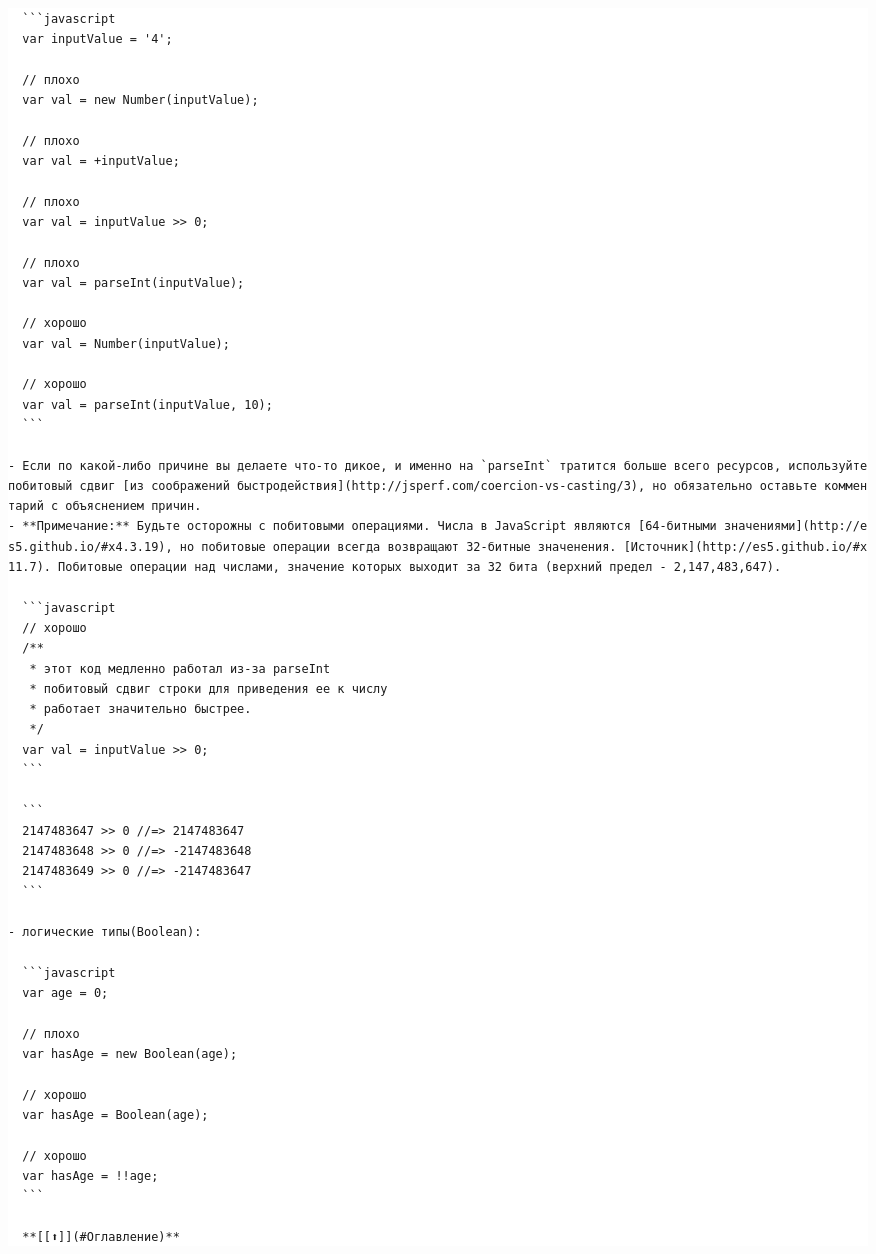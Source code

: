   ```
    ```javascript
    var inputValue = '4';

    // плохо
    var val = new Number(inputValue);

    // плохо
    var val = +inputValue;

    // плохо
    var val = inputValue >> 0;

    // плохо
    var val = parseInt(inputValue);

    // хорошо
    var val = Number(inputValue);

    // хорошо
    var val = parseInt(inputValue, 10);
    ```

  - Если по какой-либо причине вы делаете что-то дикое, и именно на `parseInt` тратится больше всего ресурсов, используйте побитовый сдвиг [из соображений быстродействия](http://jsperf.com/coercion-vs-casting/3), но обязательно оставьте комментарий с объяснением причин.
  - **Примечание:** Будьте осторожны с побитовыми операциями. Числа в JavaScript являются [64-битными значениями](http://es5.github.io/#x4.3.19), но побитовые операции всегда возвращают 32-битные значенения. [Источник](http://es5.github.io/#x11.7). Побитовые операции над числами, значение которых выходит за 32 бита (верхний предел - 2,147,483,647).

    ```javascript
    // хорошо
    /**
     * этот код медленно работал из-за parseInt
     * побитовый сдвиг строки для приведения ее к числу
     * работает значительно быстрее.
     */
    var val = inputValue >> 0;
    ```

    ```
    2147483647 >> 0 //=> 2147483647
    2147483648 >> 0 //=> -2147483648
    2147483649 >> 0 //=> -2147483647
    ```

  - логические типы(Boolean):

    ```javascript
    var age = 0;

    // плохо
    var hasAge = new Boolean(age);

    // хорошо
    var hasAge = Boolean(age);

    // хорошо
    var hasAge = !!age;
    ```

    **[[⬆]](#Оглавление)**

  ```